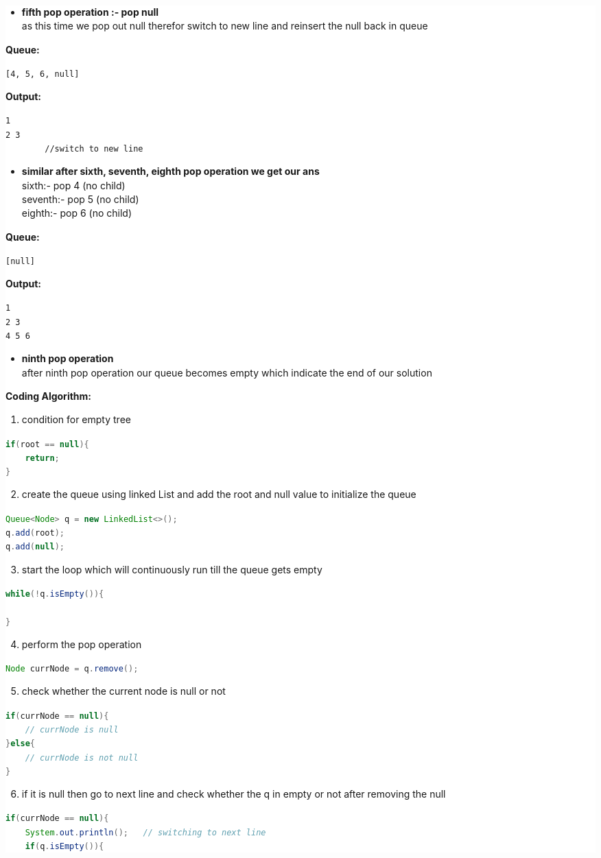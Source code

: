 - **fifth pop operation :- pop null**\
as this time we pop out null therefor switch to new line and reinsert the null back in queue

**Queue:**
```
[4, 5, 6, null]
```
**Output:**
```
1
2 3
        //switch to new line
```
- **similar after sixth, seventh, eighth pop operation we get our ans**\
sixth:- pop 4 (no child)\
seventh:- pop 5 (no child)\
eighth:- pop 6 (no child)

**Queue:**
```
[null]
```
**Output:**
```
1
2 3
4 5 6
```
- **ninth pop operation**\
after ninth pop operation our queue becomes empty which indicate the end of our solution

**Coding Algorithm:**
1. condition for empty tree
```java
if(root == null){
    return;
}
```
2. create the queue using linked List and add the root and null value to initialize the queue
```java
Queue<Node> q = new LinkedList<>();
q.add(root);
q.add(null);
```
3. start the loop which will continuously run till the queue gets empty
```java
while(!q.isEmpty()){

}
```

4. perform the pop operation
```java
Node currNode = q.remove();
```
5. check whether the current node is null or not
```java
if(currNode == null){
    // currNode is null
}else{
    // currNode is not null
}
```
6. if it is null then go to next line and check whether the q in empty or not after removing the null
```java
if(currNode == null){
    System.out.println();   // switching to next line
    if(q.isEmpty()){
```